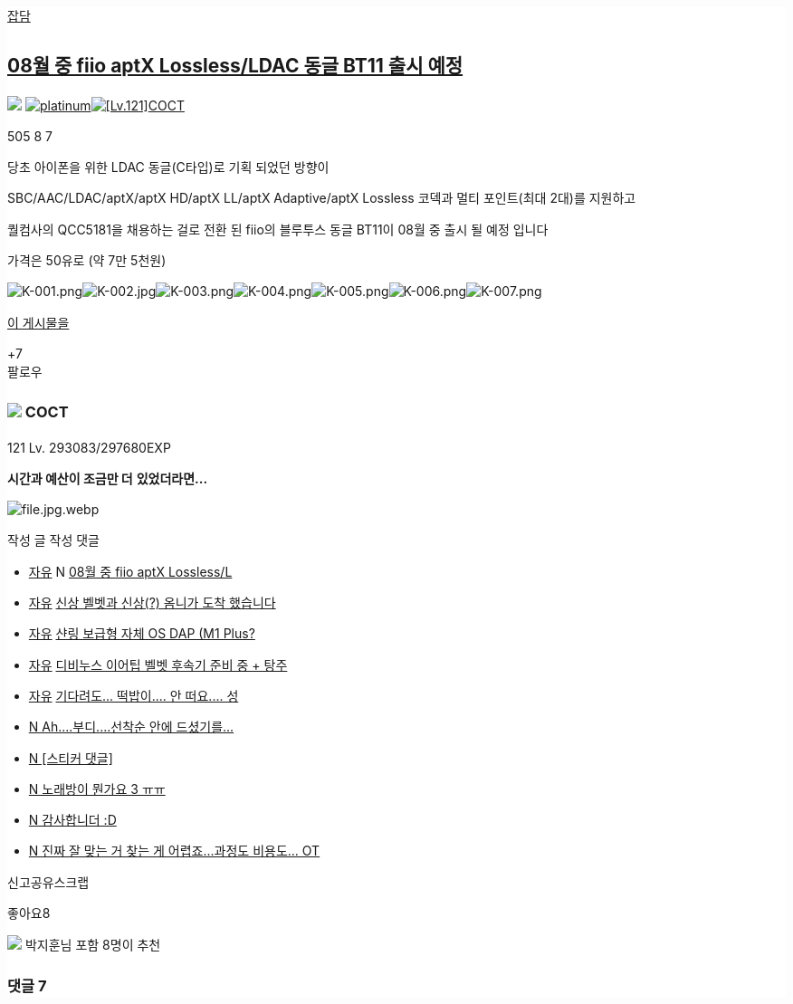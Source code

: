 [잡담](https://www.0db.co.kr/FREE/category/18275) 

## [08월 중 fiio aptX Lossless/LDAC 동글 BT11 출시 예정](https://www.0db.co.kr/FREE/3998997) 

![](https://proxy-prod.omnivore-image-cache.app/0x0,sS5cBOejPsRar2o5cHBF-fQLTS1jIdUBOlTiyV5XYiNI/https://www.0db.co.kr/layouts/ink_layout/images/profile_color.png) [![platinum](https://proxy-prod.omnivore-image-cache.app/0x0,s_oVlNomxnv_9XJ5jMKqw2f8uYCw5WYXEdJ23dTq5tf4/https://www.0db.co.kr/modules/experience/medal/default/platinum.gif "platinum")![[Lv.121]](https://proxy-prod.omnivore-image-cache.app/0x0,sPlTt8mMDbzeg0q3whrbTtDWo3x-pmZW_TRvYL8nGLpM/https://www.0db.co.kr/modules/experience/icons/200level_icon/121.gif "Lv.121 (5%) | Exp.293083")COCT](#popup%5Fmenu%5Farea) 

 505  8  7 

당초 아이폰을 위한 LDAC 동글(C타입)로 기획 되었던 방향이

SBC/AAC/LDAC/aptX/aptX HD/aptX LL/aptX Adaptive/aptX Lossless 코덱과 멀티 포인트(최대 2대)를 지원하고

퀄컴사의 QCC5181을 채용하는 걸로 전환 된 fiio의 블루투스 동글 BT11이 08월 중 출시 될 예정 입니다

가격은 50유로 (약 7만 5천원)

![K-001.png](https://proxy-prod.omnivore-image-cache.app/0x0,sPbRejerji_aOEBWC1K3s0F3ElFtQ7S5QTXZaXpGfukg/https://www.0db.co.kr/files/attach/images/200/997/998/003/0da40a0eef82a82e025abddb808ebe35.png)![K-002.jpg](https://proxy-prod.omnivore-image-cache.app/0x0,sHsZ6k9gaqsOg21XB2QlAi177IKklCI13SH2fc7qaKLc/https://www.0db.co.kr/files/attach/images/200/997/998/003/890bd9810b1b0cc3ae9e14331dd8471f.jpg)![K-003.png](https://proxy-prod.omnivore-image-cache.app/0x0,s2K0twf8ngeT6U_G9e9a0MdfK2MjPmzTQksIxTI1YGto/https://www.0db.co.kr/files/attach/images/200/997/998/003/6409c227bad78e989fb6c1377d3eab8b.png)![K-004.png](https://proxy-prod.omnivore-image-cache.app/0x0,sb0X-iZ0Xe8u3Dx4ZHZJXkiCmEmDb_Esz57ndZrx3Das/https://www.0db.co.kr/files/attach/images/200/997/998/003/1330e2036edfe7139dbf5e2a3d9dbd39.png)![K-005.png](https://proxy-prod.omnivore-image-cache.app/0x0,sF2yXe3hp5DlOsNmnNioyhJBv8kgnFLvGc-6sM298Pqk/https://www.0db.co.kr/files/attach/images/200/997/998/003/934c2a8b625b2d7ce73efc9e0f463b2a.png)![K-006.png](https://proxy-prod.omnivore-image-cache.app/0x0,sCAf0in3kdThVmzIvkVbSNBd32z4N3JjCDwg-KDMoOBY/https://www.0db.co.kr/files/attach/images/200/997/998/003/80bf76175f53a8678b4d7baedb84de9a.png)![K-007.png](https://proxy-prod.omnivore-image-cache.app/0x0,s8mpBMq7Jxv8ZE1vBWiEZwrBFJYt4Tu9Wx3mSkFqRkxQ/https://www.0db.co.kr/files/attach/images/200/997/998/003/c298715dfbd0a2b8d2198e82bcd339ad.png) 

[이 게시물을](#popup%5Fmenu%5Farea)

+7  
팔로우

### ![](https://proxy-prod.omnivore-image-cache.app/0x0,sS5cBOejPsRar2o5cHBF-fQLTS1jIdUBOlTiyV5XYiNI/https://www.0db.co.kr/layouts/ink_layout/images/profile_color.png) COCT 

121 Lv. 293083/297680EXP 

**시간과 예산이 조금만 더** **있었더라면...**

![file.jpg.webp](https://proxy-prod.omnivore-image-cache.app/333x333,s3HLOrkE1ILl8nQ_F2HMjXCQNPvHpzGu_JJKwYvst8I4/https://www.0db.co.kr/files/attach/images/3610323/518/601/524613df2c09e9990c7d1ec3da167f13.webp)

작성 글 작성 댓글 

* [자유](https://www.0db.co.kr/FREE) N [08월 중 fiio aptX Lossless/L](https://www.0db.co.kr/FREE/3998997)
* [자유](https://www.0db.co.kr/FREE) [신상 벨벳과 신상(?) 옴니가 도착 했습니다](https://www.0db.co.kr/FREE/3997163)
* [자유](https://www.0db.co.kr/FREE) [샨링 보급형 자체 OS DAP (M1 Plus?](https://www.0db.co.kr/FREE/3995254)
* [자유](https://www.0db.co.kr/FREE) [디비누스 이어팁 벨벳 후속기 준비 중 + 탕주 ](https://www.0db.co.kr/FREE/3994831)
* [자유](https://www.0db.co.kr/FREE) [기다려도... 떡밥이.... 안 떠요.... 성](https://www.0db.co.kr/FREE/3992202)

* [ N Ah....부디....선착순 안에 드셨기를...](https://www.0db.co.kr/FREE/4001652#comment%5F4001788)
* [ N \[스티커 댓글\]](https://www.0db.co.kr/FREE/4001652#comment%5F4001710)
* [ N 노래방이 뭔가요 3 ㅠㅠ](https://www.0db.co.kr/FREE/4000560#comment%5F4001463)
* [ N 감사합니더 :D](https://www.0db.co.kr/FREE/3997163#comment%5F3998901)
* [ N 진짜 잘 맞는 거 찾는 게 어렵죠...과정도 비용도... OT](https://www.0db.co.kr/FREE/3997163#comment%5F3997433)

신고공유스크랩

 좋아요8 

![](https://proxy-prod.omnivore-image-cache.app/0x0,s4CeS93c5APICuTrO2pWX4ml-GHwxVBZIITIBuwmPpDY/https://www.0db.co.kr/layouts/ink_layout/images/profile.png) 박지훈님 포함 8명이 추천

###  댓글 7 
